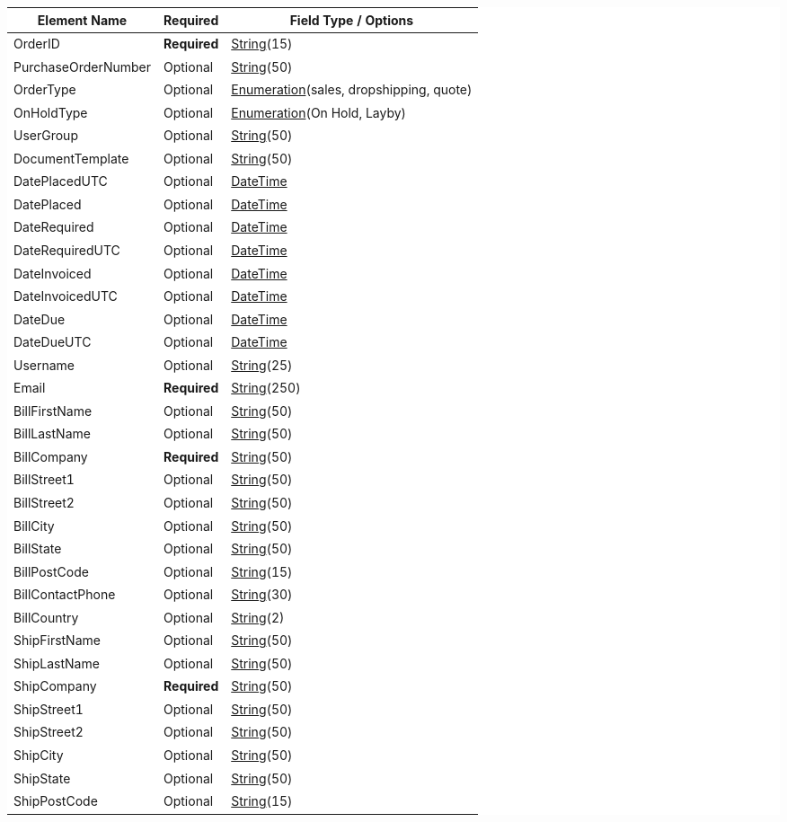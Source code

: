 ```rainbow rainbow-show
```

#### <Order>

| Element Name | Required | Field Type / Options |
| --- | --- | --- |
| OrderID | **Required** | [String](https://developers.maropost.com/documentation/engineers/api-documentation/getting-started/api-field-types/)(15) |
| PurchaseOrderNumber | Optional | [String](https://developers.maropost.com/documentation/engineers/api-documentation/getting-started/api-field-types/)(50) |
| OrderType | Optional | [Enumeration](https://developers.maropost.com/documentation/engineers/api-documentation/getting-started/api-field-types/)(sales, dropshipping, quote) |
| OnHoldType | Optional | [Enumeration](https://developers.maropost.com/documentation/engineers/api-documentation/getting-started/api-field-types/)(On Hold, Layby) |
| UserGroup | Optional | [String](https://developers.maropost.com/documentation/engineers/api-documentation/getting-started/api-field-types/)(50) |
| DocumentTemplate | Optional | [String](https://developers.maropost.com/documentation/engineers/api-documentation/getting-started/api-field-types/)(50) |
| DatePlacedUTC | Optional | [DateTime](https://developers.maropost.com/documentation/engineers/api-documentation/getting-started/api-field-types/) |
| DatePlaced | Optional | [DateTime](https://developers.maropost.com/documentation/engineers/api-documentation/getting-started/api-field-types/) |
| DateRequired | Optional | [DateTime](https://developers.maropost.com/documentation/engineers/api-documentation/getting-started/api-field-types/) |
| DateRequiredUTC | Optional | [DateTime](https://developers.maropost.com/documentation/engineers/api-documentation/getting-started/api-field-types/) |
| DateInvoiced | Optional | [DateTime](https://developers.maropost.com/documentation/engineers/api-documentation/getting-started/api-field-types/) |
| DateInvoicedUTC | Optional | [DateTime](https://developers.maropost.com/documentation/engineers/api-documentation/getting-started/api-field-types/) |
| DateDue | Optional | [DateTime](https://developers.maropost.com/documentation/engineers/api-documentation/getting-started/api-field-types/) |
| DateDueUTC | Optional | [DateTime](https://developers.maropost.com/documentation/engineers/api-documentation/getting-started/api-field-types/) |
| Username | Optional | [String](https://developers.maropost.com/documentation/engineers/api-documentation/getting-started/api-field-types/)(25) |
| Email | **Required** | [String](https://developers.maropost.com/documentation/engineers/api-documentation/getting-started/api-field-types/)(250) |
| BillFirstName | Optional | [String](https://developers.maropost.com/documentation/engineers/api-documentation/getting-started/api-field-types/)(50) |
| BillLastName | Optional | [String](https://developers.maropost.com/documentation/engineers/api-documentation/getting-started/api-field-types/)(50) |
| BillCompany | **Required** | [String](https://developers.maropost.com/documentation/engineers/api-documentation/getting-started/api-field-types/)(50) |
| BillStreet1 | Optional | [String](https://developers.maropost.com/documentation/engineers/api-documentation/getting-started/api-field-types/)(50) |
| BillStreet2 | Optional | [String](https://developers.maropost.com/documentation/engineers/api-documentation/getting-started/api-field-types/)(50) |
| BillCity | Optional | [String](https://developers.maropost.com/documentation/engineers/api-documentation/getting-started/api-field-types/)(50) |
| BillState | Optional | [String](https://developers.maropost.com/documentation/engineers/api-documentation/getting-started/api-field-types/)(50) |
| BillPostCode | Optional | [String](https://developers.maropost.com/documentation/engineers/api-documentation/getting-started/api-field-types/)(15) |
| BillContactPhone | Optional | [String](https://developers.maropost.com/documentation/engineers/api-documentation/getting-started/api-field-types/)(30) |
| BillCountry | Optional | [String](https://developers.maropost.com/documentation/engineers/api-documentation/getting-started/api-field-types/)(2) |
| ShipFirstName | Optional | [String](https://developers.maropost.com/documentation/engineers/api-documentation/getting-started/api-field-types/)(50) |
| ShipLastName | Optional | [String](https://developers.maropost.com/documentation/engineers/api-documentation/getting-started/api-field-types/)(50) |
| ShipCompany | **Required** | [String](https://developers.maropost.com/documentation/engineers/api-documentation/getting-started/api-field-types/)(50) |
| ShipStreet1 | Optional | [String](https://developers.maropost.com/documentation/engineers/api-documentation/getting-started/api-field-types/)(50) |
| ShipStreet2 | Optional | [String](https://developers.maropost.com/documentation/engineers/api-documentation/getting-started/api-field-types/)(50) |
| ShipCity | Optional | [String](https://developers.maropost.com/documentation/engineers/api-documentation/getting-started/api-field-types/)(50) |
| ShipState | Optional | [String](https://developers.maropost.com/documentation/engineers/api-documentation/getting-started/api-field-types/)(50) |
| ShipPostCode | Optional | [String](https://developers.maropost.com/documentation/engineers/api-documentation/getting-started/api-field-types/)(15) |